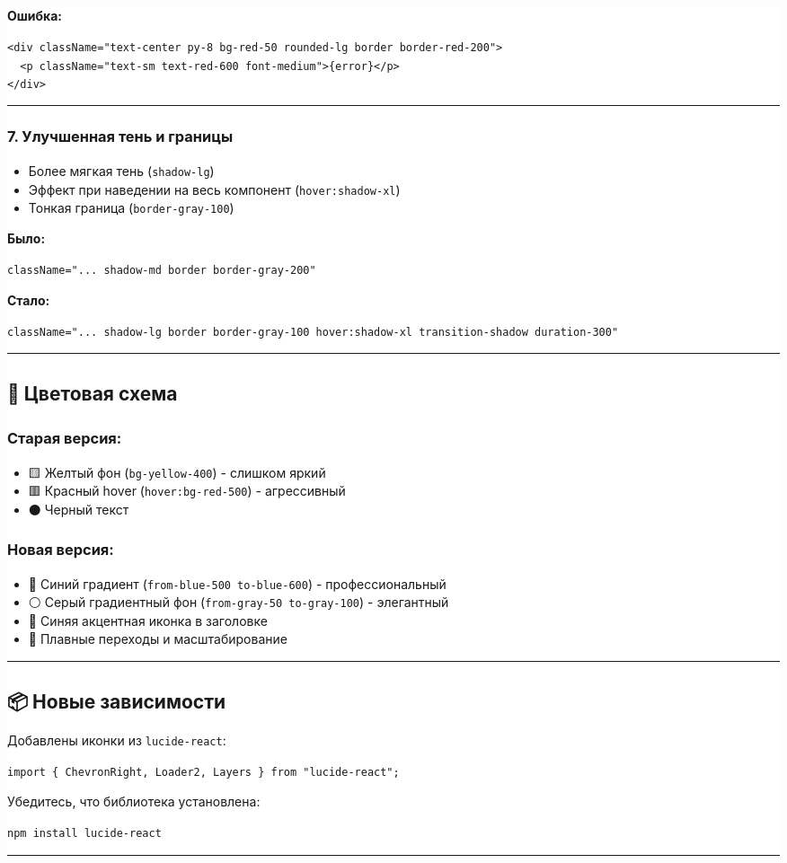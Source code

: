 **Ошибка:**
```tsx
<div className="text-center py-8 bg-red-50 rounded-lg border border-red-200">
  <p className="text-sm text-red-600 font-medium">{error}</p>
</div>
```

---

### 7. **Улучшенная тень и границы**
- Более мягкая тень (`shadow-lg`)
- Эффект при наведении на весь компонент (`hover:shadow-xl`)
- Тонкая граница (`border-gray-100`)

**Было:**
```tsx
className="... shadow-md border border-gray-200"
```

**Стало:**
```tsx
className="... shadow-lg border border-gray-100 hover:shadow-xl transition-shadow duration-300"
```

---

## 🎨 Цветовая схема

### Старая версия:
- 🟨 Желтый фон (`bg-yellow-400`) - слишком яркий
- 🟥 Красный hover (`hover:bg-red-500`) - агрессивный
- ⚫ Черный текст

### Новая версия:
- 🔵 Синий градиент (`from-blue-500 to-blue-600`) - профессиональный
- ⚪ Серый градиентный фон (`from-gray-50 to-gray-100`) - элегантный
- 🔵 Синяя акцентная иконка в заголовке
- 🎯 Плавные переходы и масштабирование

---

## 📦 Новые зависимости

Добавлены иконки из `lucide-react`:

```tsx
import { ChevronRight, Loader2, Layers } from "lucide-react";
```

Убедитесь, что библиотека установлена:
```bash
npm install lucide-react
```

---